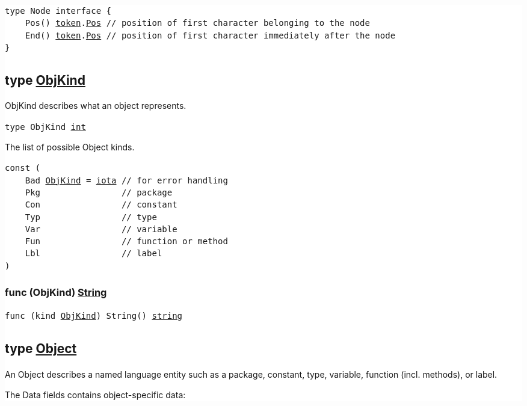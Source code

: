 
<pre>type Node interface {
    Pos() <a href="/pkg/go/token/">token</a>.<a href="/pkg/go/token/#Pos">Pos</a> <span class="comment">// position of first character belonging to the node</span>
    End() <a href="/pkg/go/token/">token</a>.<a href="/pkg/go/token/#Pos">Pos</a> <span class="comment">// position of first character immediately after the node</span>
}</pre>











## <a id="ObjKind">type</a> [ObjKind](https://golang.org/src/go/ast/scope.go?s=3516:3532#L127)
ObjKind describes what an object represents.


<pre>type ObjKind <a href="/pkg/builtin/#int">int</a></pre>


The list of possible Object kinds.


<pre>const (
    <span id="Bad">Bad</span> <a href="#ObjKind">ObjKind</a> = <a href="/pkg/builtin/#iota">iota</a> <span class="comment">// for error handling</span>
    <span id="Pkg">Pkg</span>                <span class="comment">// package</span>
    <span id="Con">Con</span>                <span class="comment">// constant</span>
    <span id="Typ">Typ</span>                <span class="comment">// type</span>
    <span id="Var">Var</span>                <span class="comment">// variable</span>
    <span id="Fun">Fun</span>                <span class="comment">// function or method</span>
    <span id="Lbl">Lbl</span>                <span class="comment">// label</span>
)</pre>









### <a id="ObjKind.String">func</a> (ObjKind) [String](https://golang.org/src/go/ast/scope.go?s=3957:3992#L150)
<pre>func (kind <a href="#ObjKind">ObjKind</a>) String() <a href="/pkg/builtin/#string">string</a></pre>



## <a id="Object">type</a> [Object](https://golang.org/src/go/ast/scope.go?s=2004:2291#L66)
An Object describes a named language entity such as a package,
constant, type, variable, function (incl. methods), or label.

The Data fields contains object-specific data:

